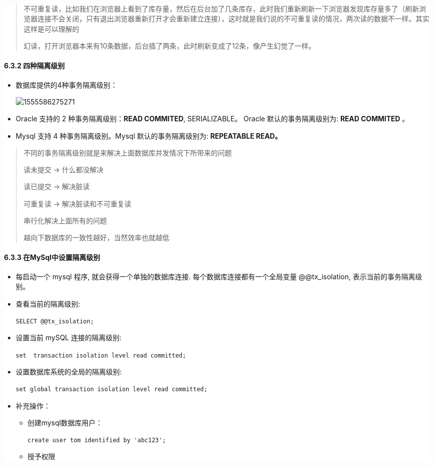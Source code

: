 > 不可重复读，比如我们在浏览器上看到了库存量，然后在后台加了几条库存，此时我们重新刷新一下浏览器发现库存量多了（刷新浏览器连接不会关闭，只有退出浏览器重新打开才会重新建立连接），这时就是我们说的不可重复读的情况，两次读的数据不一样。其实这样是可以理解的
>
> 幻读，打开浏览器本来有10条数据，后台插了两条，此时刷新变成了12条，像产生幻觉了一样。

#### 6.3.2 四种隔离级别

- 数据库提供的4种事务隔离级别：

  ![1555586275271](https://image.imxyu.cn/file/1555586275271.png)

- Oracle 支持的 2 种事务隔离级别：**READ COMMITED**, SERIALIZABLE。 Oracle 默认的事务隔离级别为: **READ COMMITED** 。


- Mysql 支持 4 种事务隔离级别。Mysql 默认的事务隔离级别为: **REPEATABLE READ。**

> 不同的事务隔离级别就是来解决上面数据库并发情况下所带来的问题
>
> 读未提交 -> 什么都没解决
>
> 读已提交 -> 解决脏读
>
> 可重复读 -> 解决脏读和不可重复读
>
> 串行化解决上面所有的问题
>
> 越向下数据库的一致性越好，当然效率也就越低


#### 6.3.3 在MySql中设置隔离级别

- 每启动一个 mysql 程序, 就会获得一个单独的数据库连接. 每个数据库连接都有一个全局变量 @@tx_isolation, 表示当前的事务隔离级别。

- 查看当前的隔离级别: 

  ```mysql
  SELECT @@tx_isolation;
  ```

- 设置当前 mySQL 连接的隔离级别:  

  ```mysql
  set  transaction isolation level read committed;
  ```

- 设置数据库系统的全局的隔离级别:

  ```mysql
  set global transaction isolation level read committed;
  ```

- 补充操作：

  - 创建mysql数据库用户：

    ```mysql
    create user tom identified by 'abc123';
    ```

  - 授予权限
